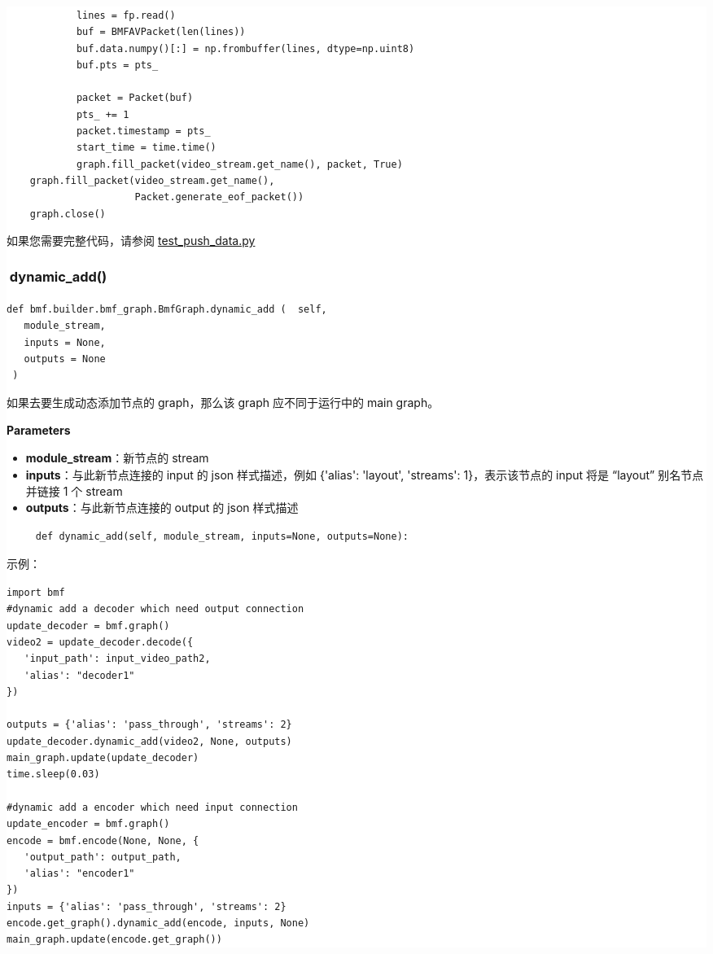 ```
            lines = fp.read()
            buf = BMFAVPacket(len(lines))
            buf.data.numpy()[:] = np.frombuffer(lines, dtype=np.uint8)
            buf.pts = pts_

            packet = Packet(buf)
            pts_ += 1
            packet.timestamp = pts_
            start_time = time.time()
            graph.fill_packet(video_stream.get_name(), packet, True)
    graph.fill_packet(video_stream.get_name(),
                      Packet.generate_eof_packet())
    graph.close()

```

如果您需要完整代码，请参阅 [test_push_data.py](https://github.com/BabitMF/bmf/blob/master/bmf/test/push_data_into_graph/test_push_data.py)

###  dynamic_add()

```
def bmf.builder.bmf_graph.BmfGraph.dynamic_add (  self, 
   module_stream, 
   inputs = None, 
   outputs = None 
 )   
```
如果去要生成动态添加节点的 graph，那么该 graph 应不同于运行中的 main graph。

**Parameters**
 - **module_stream**：新节点的 stream
 - **inputs**：与此新节点连接的 input 的 json 样式描述，例如 {'alias': 'layout', 'streams': 1}，表示该节点的 input 将是 “layout” 别名节点并链接 1 个 stream
 - **outputs**：与此新节点连接的 output 的 json 样式描述




```
     def dynamic_add(self, module_stream, inputs=None, outputs=None):

```
示例：
```
import bmf
#dynamic add a decoder which need output connection
update_decoder = bmf.graph()
video2 = update_decoder.decode({
   'input_path': input_video_path2,
   'alias': "decoder1"
})

outputs = {'alias': 'pass_through', 'streams': 2}
update_decoder.dynamic_add(video2, None, outputs)
main_graph.update(update_decoder)
time.sleep(0.03)

#dynamic add a encoder which need input connection
update_encoder = bmf.graph()
encode = bmf.encode(None, None, {
   'output_path': output_path,
   'alias': "encoder1"
})
inputs = {'alias': 'pass_through', 'streams': 2}
encode.get_graph().dynamic_add(encode, inputs, None)
main_graph.update(encode.get_graph())
```

[//]: <> (REF_MD: classbmf_1_1builder_1_1bmf__graph_1_1BmfGraph.html)